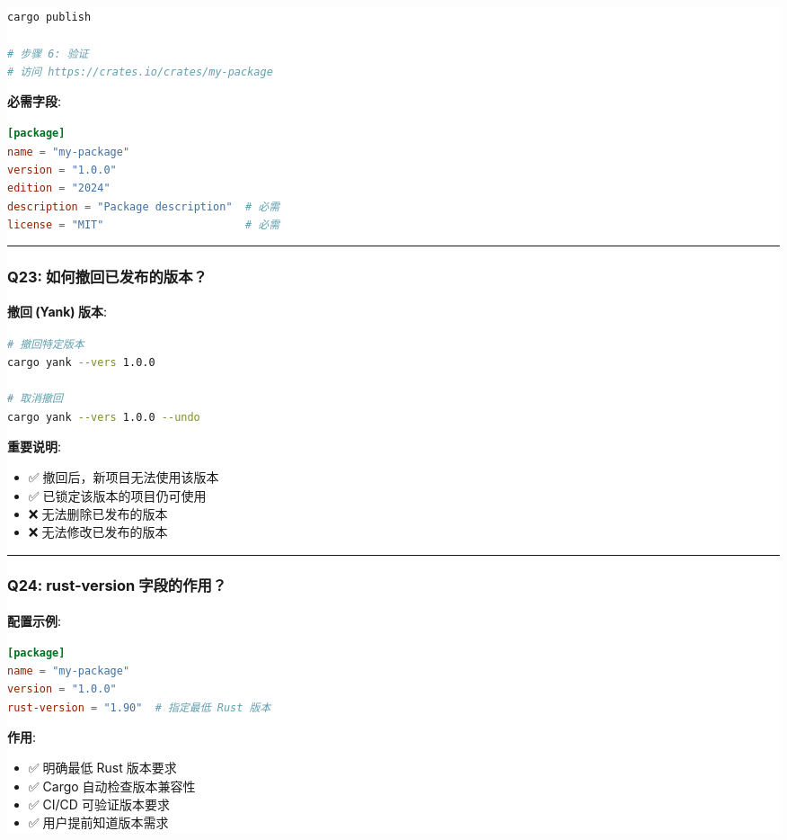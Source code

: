```bash
cargo publish

# 步骤 6: 验证
# 访问 https://crates.io/crates/my-package
```

**必需字段**:

```toml
[package]
name = "my-package"
version = "1.0.0"
edition = "2024"
description = "Package description"  # 必需
license = "MIT"                      # 必需
```

---

### Q23: 如何撤回已发布的版本？

**撤回 (Yank) 版本**:

```bash
# 撤回特定版本
cargo yank --vers 1.0.0

# 取消撤回
cargo yank --vers 1.0.0 --undo
```

**重要说明**:

- ✅ 撤回后，新项目无法使用该版本
- ✅ 已锁定该版本的项目仍可使用
- ❌ 无法删除已发布的版本
- ❌ 无法修改已发布的版本

---

### Q24: rust-version 字段的作用？

**配置示例**:

```toml
[package]
name = "my-package"
version = "1.0.0"
rust-version = "1.90"  # 指定最低 Rust 版本
```

**作用**:

- ✅ 明确最低 Rust 版本要求
- ✅ Cargo 自动检查版本兼容性
- ✅ CI/CD 可验证版本要求
- ✅ 用户提前知道版本需求
